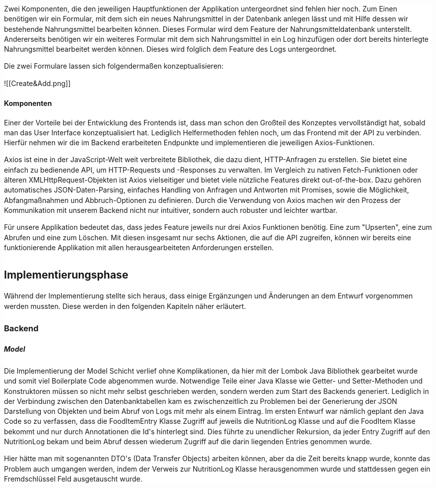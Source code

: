 Zwei Komponenten, die den jeweiligen Hauptfunktionen der Applikation untergeordnet sind fehlen hier noch. Zum Einen benötigen wir ein Formular, mit dem sich ein neues Nahrungsmittel in der Datenbank anlegen lässt und mit Hilfe dessen wir bestehende Nahrungsmittel bearbeiten können. Dieses Formular wird dem Feature der Nahrungsmitteldatenbank unterstellt. Andererseits benötigen wir ein weiteres Formular mit dem sich Nahrungsmittel in ein Log hinzufügen oder dort bereits hinterlegte Nahrungsmittel bearbeitet werden können. Dieses wird folglich dem Feature des Logs untergeordnet.

Die zwei Formulare lassen sich folgendermaßen konzeptualisieren:

![[Create&Add.png]]


#### Komponenten

Einer der Vorteile bei der Entwicklung des Frontends ist, dass man schon den Großteil des Konzeptes vervollständigt hat, sobald man das User Interface konzeptualisiert hat. Lediglich Helfermethoden fehlen noch, um das Frontend mit der API zu verbinden. Hierfür nehmen wir die im Backend erarbeiteten Endpunkte und implementieren die jeweiligen Axios-Funktionen.

Axios ist eine in der JavaScript-Welt weit verbreitete Bibliothek, die dazu dient, HTTP-Anfragen zu erstellen. Sie bietet eine einfach zu bedienende API, um HTTP-Requests und -Responses zu verwalten. Im Vergleich zu nativen Fetch-Funktionen oder älteren XMLHttpRequest-Objekten ist Axios vielseitiger und bietet viele nützliche Features direkt out-of-the-box. Dazu gehören automatisches JSON-Daten-Parsing, einfaches Handling von Anfragen und Antworten mit Promises, sowie die Möglichkeit, Abfangmaßnahmen und Abbruch-Optionen zu definieren. Durch die Verwendung von Axios machen wir den Prozess der Kommunikation mit unserem Backend nicht nur intuitiver, sondern auch robuster und leichter wartbar.

Für unsere Applikation bedeutet das, dass jedes Feature jeweils nur drei Axios Funktionen benötig. Eine zum "Upserten", eine zum Abrufen und eine zum Löschen. Mit diesen insgesamt nur sechs Aktionen, die auf die API zugreifen, können wir bereits eine funktionierende Applikation mit allen herausgearbeiteten Anforderungen erstellen.

## Implementierungsphase

Während der Implementierung stellte sich heraus, dass einige Ergänzungen und Änderungen an dem Entwurf vorgenommen werden mussten. Diese werden in den folgenden Kapiteln näher erläutert.

### Backend

##### Model

Die Implementierung der Model Schicht verlief ohne Komplikationen, da hier mit der Lombok Java Bibliothek gearbeitet wurde und somit viel Boilerplate Code abgenommen wurde. Notwendige Teile einer Java Klasse wie Getter- und Setter-Methoden und Konstruktoren müssen so nicht mehr selbst geschrieben werden, sondern werden zum Start des Backends generiert. 
Lediglich in der Verbindung zwischen den Datenbanktabellen kam es zwischenzeitlich zu Problemen bei der Generierung der JSON Darstellung von Objekten und beim Abruf von Logs mit mehr als einem Eintrag. Im ersten Entwurf war nämlich geplant den Java Code so zu verfassen, dass die FoodItemEntry Klasse Zugriff auf jeweils die NutritionLog Klasse und auf die FoodItem Klasse bekommt und nur durch Annotationen die Id's hinterlegt sind. Dies führte zu unendlicher Rekursion, da jeder Entry Zugriff auf den NutritionLog bekam und beim Abruf dessen wiederum Zugriff auf die darin liegenden Entries genommen wurde. 

Hier hätte man mit sogenannten DTO's (Data Transfer Objects) arbeiten können, aber da die Zeit bereits knapp wurde, konnte das Problem auch umgangen werden, indem der Verweis zur NutritionLog Klasse herausgenommen wurde und stattdessen gegen ein Fremdschlüssel Feld ausgetauscht wurde.
